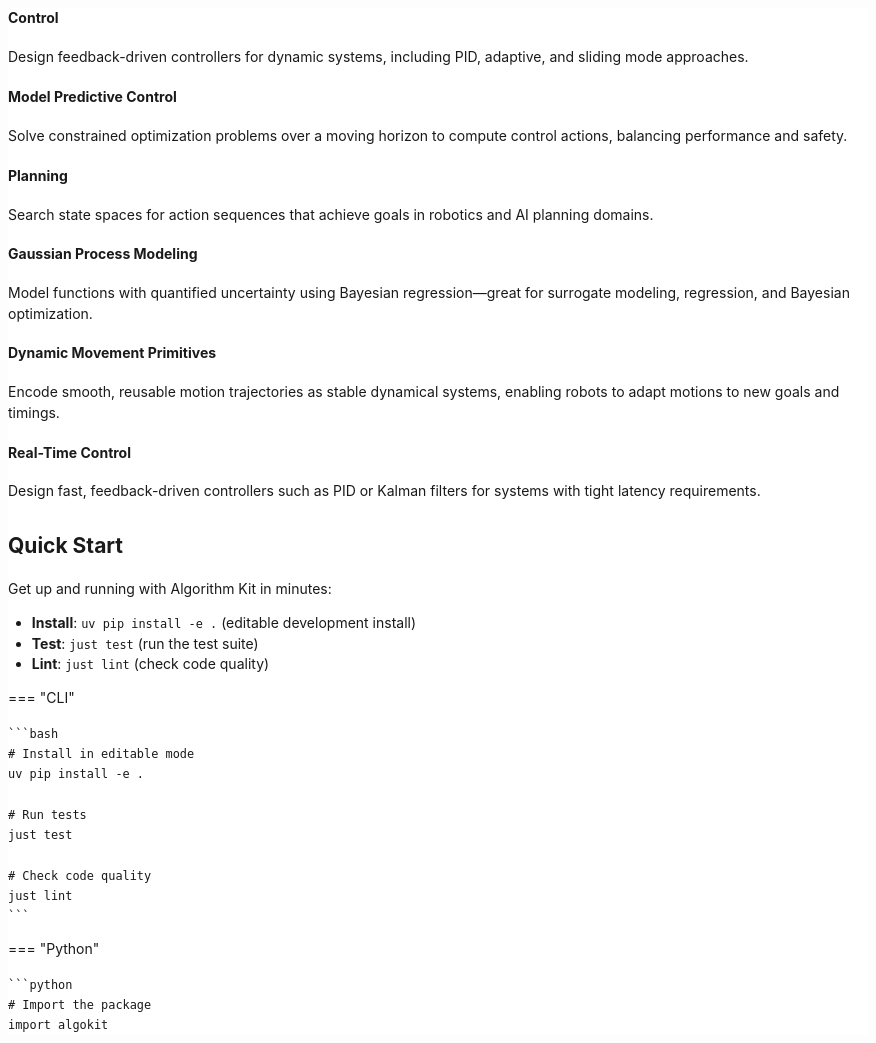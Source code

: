 #### Control
Design feedback-driven controllers for dynamic systems, including PID, adaptive, and sliding mode approaches.

#### Model Predictive Control
Solve constrained optimization problems over a moving horizon to compute control actions, balancing performance and safety.

#### Planning
Search state spaces for action sequences that achieve goals in robotics and AI planning domains.

#### Gaussian Process Modeling
Model functions with quantified uncertainty using Bayesian regression—great for surrogate modeling, regression, and Bayesian optimization.

#### Dynamic Movement Primitives
Encode smooth, reusable motion trajectories as stable dynamical systems, enabling robots to adapt motions to new goals and timings.

#### Real-Time Control
Design fast, feedback-driven controllers such as PID or Kalman filters for systems with tight latency requirements.

## Quick Start

Get up and running with Algorithm Kit in minutes:

- **Install**: `uv pip install -e .` (editable development install)
- **Test**: `just test` (run the test suite)
- **Lint**: `just lint` (check code quality)

=== "CLI"

    ```bash
    # Install in editable mode
    uv pip install -e .

    # Run tests
    just test

    # Check code quality
    just lint
    ```

=== "Python"

    ```python
    # Import the package
    import algokit
